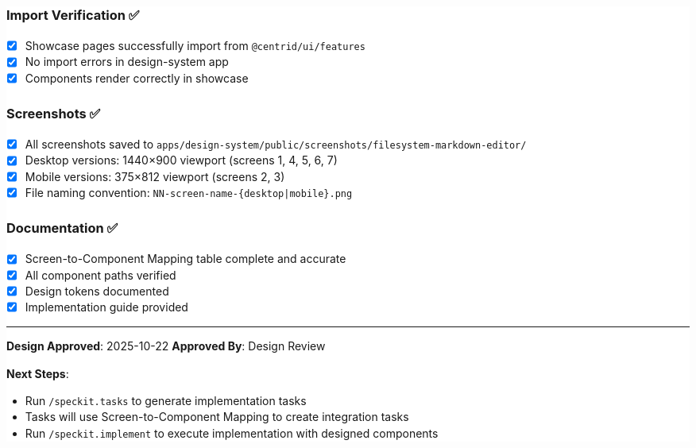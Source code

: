 ### Import Verification ✅

- [x] Showcase pages successfully import from `@centrid/ui/features`
- [x] No import errors in design-system app
- [x] Components render correctly in showcase

### Screenshots ✅

- [x] All screenshots saved to `apps/design-system/public/screenshots/filesystem-markdown-editor/`
- [x] Desktop versions: 1440×900 viewport (screens 1, 4, 5, 6, 7)
- [x] Mobile versions: 375×812 viewport (screens 2, 3)
- [x] File naming convention: `NN-screen-name-{desktop|mobile}.png`

### Documentation ✅

- [x] Screen-to-Component Mapping table complete and accurate
- [x] All component paths verified
- [x] Design tokens documented
- [x] Implementation guide provided

---

**Design Approved**: 2025-10-22
**Approved By**: Design Review

**Next Steps**:
- Run `/speckit.tasks` to generate implementation tasks
- Tasks will use Screen-to-Component Mapping to create integration tasks
- Run `/speckit.implement` to execute implementation with designed components
